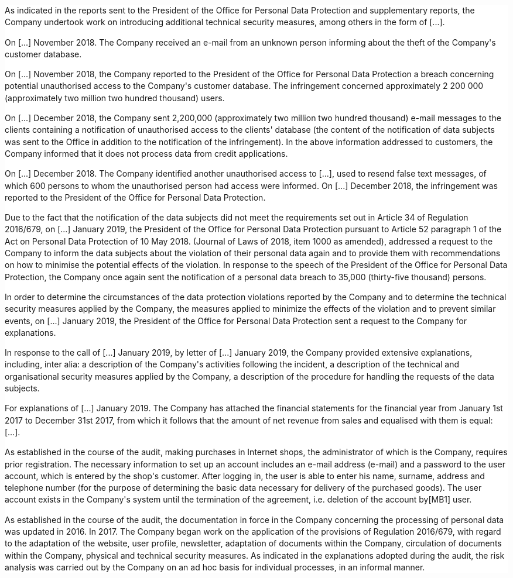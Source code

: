 As indicated in the reports sent to the President of the Office for Personal Data Protection and supplementary reports, the Company undertook work on introducing additional technical security measures, among others in the form of \[...\].

On \[...\] November 2018. The Company received an e-mail from an unknown person informing about the theft of the Company's customer database.

On \[...\] November 2018, the Company reported to the President of the Office for Personal Data Protection a breach concerning potential unauthorised access to the Company's customer database. The infringement concerned approximately 2 200 000 (approximately two million two hundred thousand) users.

On \[...\] December 2018, the Company sent 2,200,000 (approximately two million two hundred thousand) e-mail messages to the clients containing a notification of unauthorised access to the clients' database (the content of the notification of data subjects was sent to the Office in addition to the notification of the infringement). In the above information addressed to customers, the Company informed that it does not process data from credit applications.

On \[...\] December 2018. The Company identified another unauthorised access to \[...\], used to resend false text messages, of which 600 persons to whom the unauthorised person had access were informed. On \[...\] December 2018, the infringement was reported to the President of the Office for Personal Data Protection.

Due to the fact that the notification of the data subjects did not meet the requirements set out in Article 34 of Regulation 2016/679, on \[...\] January 2019, the President of the Office for Personal Data Protection pursuant to Article 52 paragraph 1 of the Act on Personal Data Protection of 10 May 2018. (Journal of Laws of 2018, item 1000 as amended), addressed a request to the Company to inform the data subjects about the violation of their personal data again and to provide them with recommendations on how to minimise the potential effects of the violation. In response to the speech of the President of the Office for Personal Data Protection, the Company once again sent the notification of a personal data breach to 35,000 (thirty-five thousand) persons.

In order to determine the circumstances of the data protection violations reported by the Company and to determine the technical security measures applied by the Company, the measures applied to minimize the effects of the violation and to prevent similar events, on \[...\] January 2019, the President of the Office for Personal Data Protection sent a request to the Company for explanations.

In response to the call of \[...\] January 2019, by letter of \[...\] January 2019, the Company provided extensive explanations, including, inter alia: a description of the Company's activities following the incident, a description of the technical and organisational security measures applied by the Company, a description of the procedure for handling the requests of the data subjects.

For explanations of \[...\] January 2019. The Company has attached the financial statements for the financial year from January 1st 2017 to December 31st 2017, from which it follows that the amount of net revenue from sales and equalised with them is equal:  \[…\].

As established in the course of the audit, making purchases in Internet shops, the administrator of which is the Company, requires prior registration. The necessary information to set up an account includes an e-mail address (e-mail) and a password to the user account, which is entered by the shop's customer. After logging in, the user is able to enter his name, surname, address and telephone number (for the purpose of determining the basic data necessary for delivery of the purchased goods). The user account exists in the Company's system until the termination of the agreement, i.e. deletion of the account by\[MB1\] user.

As established in the course of the audit, the documentation in force in the Company concerning the processing of personal data was updated in 2016. In 2017. The Company began work on the application of the provisions of Regulation 2016/679, with regard to the adaptation of the website, user profile, newsletter, adaptation of documents within the Company, circulation of documents within the Company, physical and technical security measures. As indicated in the explanations adopted during the audit, the risk analysis was carried out by the Company on an ad hoc basis for individual processes, in an informal manner.
